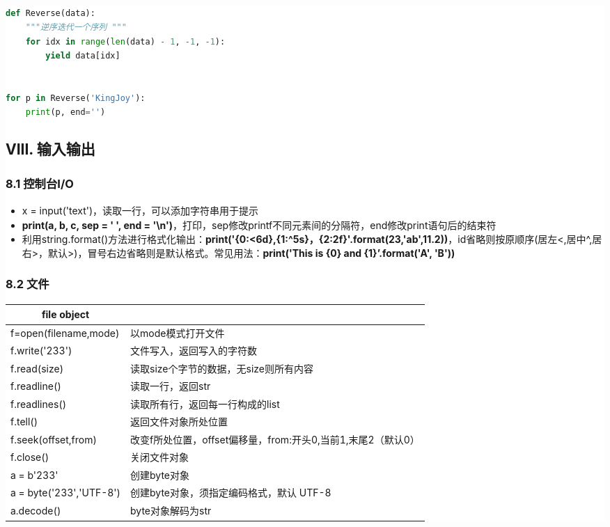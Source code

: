 ```python
def Reverse(data):
    """逆序迭代一个序列 """
    for idx in range(len(data) - 1, -1, -1):
        yield data[idx]


for p in Reverse('KingJoy'):
    print(p, end='')
```


## VIII. 输入输出

### 8.1 控制台I/O

* x = input('text')，读取一行，可以添加字符串用于提示
* **print(a, b, c, sep = ' ', end = '\n')**，打印，sep修改printf不同元素间的分隔符，end修改print语句后的结束符
* 利用string.format()方法进行格式化输出：**print('{0:<6d},{1:^5s}，{2:2f}'.format(23,'ab',11.2))**，id省略则按原顺序(居左<,居中^,居右>，默认>)，冒号右边省略则是默认格式。常见用法：**print('This is {0} and {1}’.format('A', 'B'))**

### 8.2 文件

|file object||
|---|---|
|f=open(filename,mode)   | 以mode模式打开文件|
|f.write('233')          | 文件写入，返回写入的字符数|
|f.read(size)            | 读取size个字节的数据，无size则所有内容|
|f.readline()            | 读取一行，返回str|
|f.readlines()           | 读取所有行，返回每一行构成的list|
|f.tell()                | 返回文件对象所处位置|
|f.seek(offset,from)     | 改变f所处位置，offset偏移量，from:开头0,当前1,末尾2（默认0）|
|f.close()               | 关闭文件对象|
|a = b'233'              | 创建byte对象|
|a = byte('233','UTF-8') | 创建byte对象，须指定编码格式，默认 UTF-8|
|a.decode()              | byte对象解码为str|
